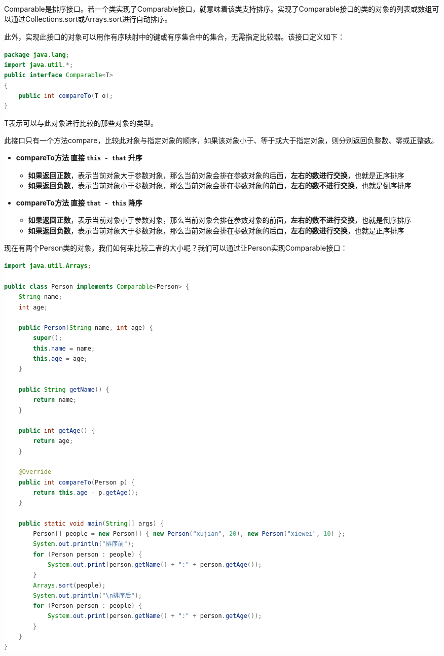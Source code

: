 Comparable是排序接口。若一个类实现了Comparable接口，就意味着该类支持排序。实现了Comparable接口的类的对象的列表或数组可以通过Collections.sort或Arrays.sort进行自动排序。

此外，实现此接口的对象可以用作有序映射中的键或有序集合中的集合，无需指定比较器。该接口定义如下：

```java
package java.lang;
import java.util.*;
public interface Comparable<T> 
{
    public int compareTo(T o);
}
```

T表示可以与此对象进行比较的那些对象的类型。

此接口只有一个方法compare，比较此对象与指定对象的顺序，如果该对象小于、等于或大于指定对象，则分别返回负整数、零或正整数。

- **compareTo方法 直接 `this - that` 升序**
    - **如果返回正数**，表示当前对象大于参数对象，那么当前对象会排在参数对象的后面，**左右的数进行交换**，也就是正序排序
    - **如果返回负数**，表示当前对象小于参数对象，那么当前对象会排在参数对象的前面，**左右的数不进行交换**，也就是倒序排序


- **compareTo方法 直接 `that - this` 降序**
    - **如果返回正数**，表示当前对象小于参数对象，那么当前对象会排在参数对象的前面，**左右的数不进行交换**，也就是倒序排序
    - **如果返回负数**，表示当前对象大于参数对象，那么当前对象会排在参数对象的后面，**左右的数进行交换**，也就是正序排序

现在有两个Person类的对象，我们如何来比较二者的大小呢？我们可以通过让Person实现Comparable接口：

```java
import java.util.Arrays;

public class Person implements Comparable<Person> {
    String name;
    int age;

    public Person(String name, int age) {
        super();
        this.name = name;
        this.age = age;
    }

    public String getName() {
        return name;
    }

    public int getAge() {
        return age;
    }

    @Override
    public int compareTo(Person p) {
        return this.age - p.getAge();
    }

    public static void main(String[] args) {
        Person[] people = new Person[] { new Person("xujian", 20), new Person("xiewei", 10) };
        System.out.println("排序前");
        for (Person person : people) {
            System.out.print(person.getName() + ":" + person.getAge());
        }
        Arrays.sort(people);
        System.out.println("\n排序后");
        for (Person person : people) {
            System.out.print(person.getName() + ":" + person.getAge());
        }
    }
}
```